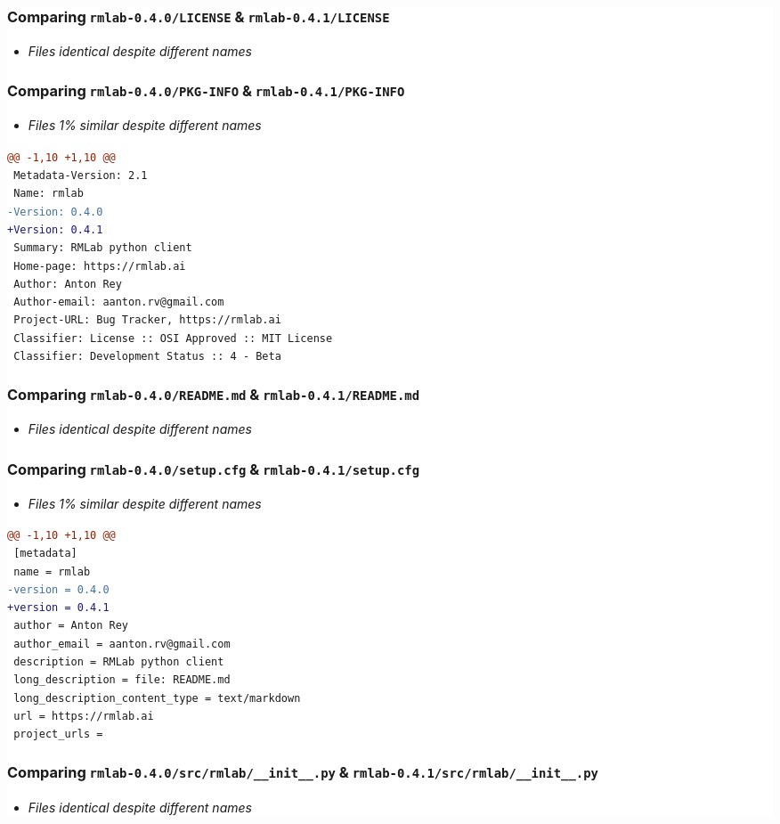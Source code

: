 ### Comparing `rmlab-0.4.0/LICENSE` & `rmlab-0.4.1/LICENSE`

 * *Files identical despite different names*

### Comparing `rmlab-0.4.0/PKG-INFO` & `rmlab-0.4.1/PKG-INFO`

 * *Files 1% similar despite different names*

```diff
@@ -1,10 +1,10 @@
 Metadata-Version: 2.1
 Name: rmlab
-Version: 0.4.0
+Version: 0.4.1
 Summary: RMLab python client
 Home-page: https://rmlab.ai
 Author: Anton Rey
 Author-email: aanton.rv@gmail.com
 Project-URL: Bug Tracker, https://rmlab.ai
 Classifier: License :: OSI Approved :: MIT License
 Classifier: Development Status :: 4 - Beta
```

### Comparing `rmlab-0.4.0/README.md` & `rmlab-0.4.1/README.md`

 * *Files identical despite different names*

### Comparing `rmlab-0.4.0/setup.cfg` & `rmlab-0.4.1/setup.cfg`

 * *Files 1% similar despite different names*

```diff
@@ -1,10 +1,10 @@
 [metadata]
 name = rmlab
-version = 0.4.0
+version = 0.4.1
 author = Anton Rey
 author_email = aanton.rv@gmail.com
 description = RMLab python client
 long_description = file: README.md
 long_description_content_type = text/markdown
 url = https://rmlab.ai
 project_urls =
```

### Comparing `rmlab-0.4.0/src/rmlab/__init__.py` & `rmlab-0.4.1/src/rmlab/__init__.py`

 * *Files identical despite different names*
